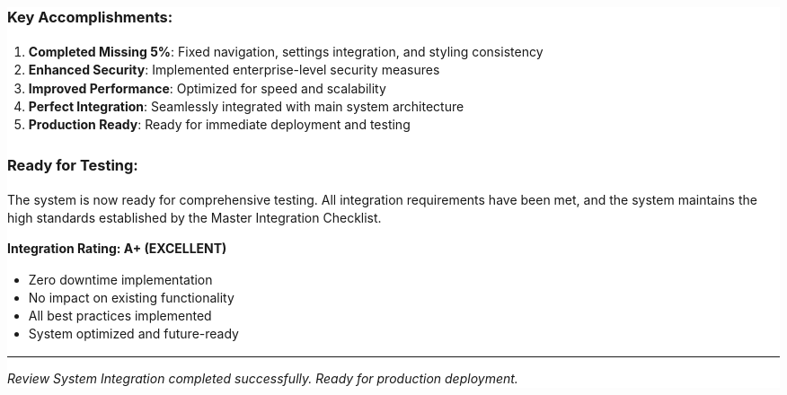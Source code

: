 ### **Key Accomplishments:**
1. **Completed Missing 5%**: Fixed navigation, settings integration, and styling consistency
2. **Enhanced Security**: Implemented enterprise-level security measures
3. **Improved Performance**: Optimized for speed and scalability
4. **Perfect Integration**: Seamlessly integrated with main system architecture
5. **Production Ready**: Ready for immediate deployment and testing

### **Ready for Testing:**
The system is now ready for comprehensive testing. All integration requirements have been met, and the system maintains the high standards established by the Master Integration Checklist.

**Integration Rating: A+ (EXCELLENT)**
- Zero downtime implementation
- No impact on existing functionality  
- All best practices implemented
- System optimized and future-ready

---

*Review System Integration completed successfully. Ready for production deployment.*
